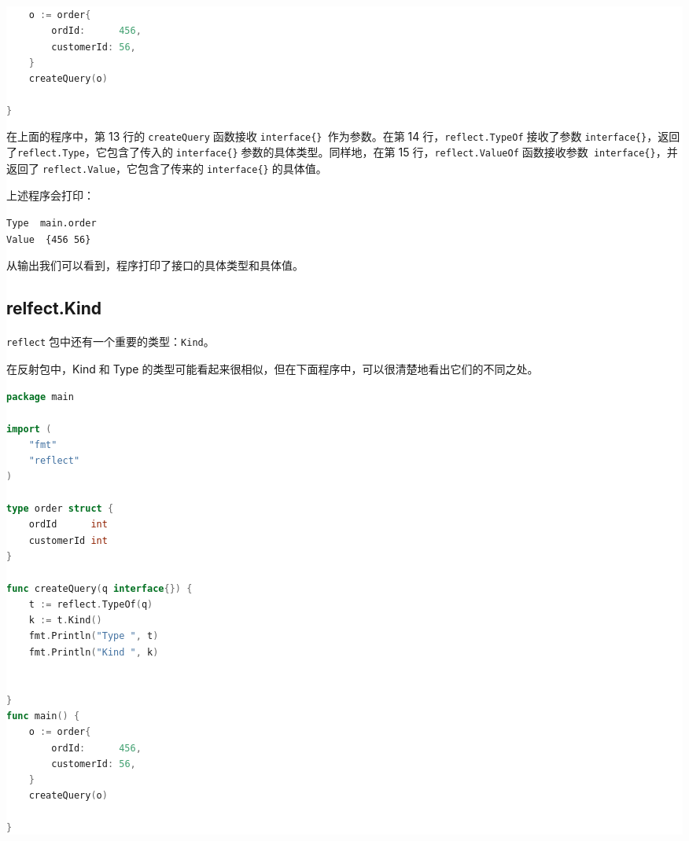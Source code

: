 ```go
    o := order{
        ordId:      456,
        customerId: 56,
    }
    createQuery(o)

}
```


在上面的程序中，第 13 行的 `createQuery` 函数接收 `interface{} `作为参数。在第 14 行，`reflect.TypeOf` 接收了参数 `interface{}`，返回了`reflect.Type`，它包含了传入的 `interface{}` 参数的具体类型。同样地，在第 15 行，`reflect.ValueOf` 函数接收参数` interface{}`，并返回了 `reflect.Value`，它包含了传来的 `interface{}` 的具体值。

上述程序会打印：
```
Type  main.order
Value  {456 56}
```
从输出我们可以看到，程序打印了接口的具体类型和具体值。

## relfect.Kind

`reflect` 包中还有一个重要的类型：`Kind`。

在反射包中，Kind 和 Type 的类型可能看起来很相似，但在下面程序中，可以很清楚地看出它们的不同之处。

```go
package main

import (
    "fmt"
    "reflect"
)

type order struct {
    ordId      int
    customerId int
}

func createQuery(q interface{}) {
    t := reflect.TypeOf(q)
    k := t.Kind()
    fmt.Println("Type ", t)
    fmt.Println("Kind ", k)


}
func main() {
    o := order{
        ordId:      456,
        customerId: 56,
    }
    createQuery(o)

}
```
